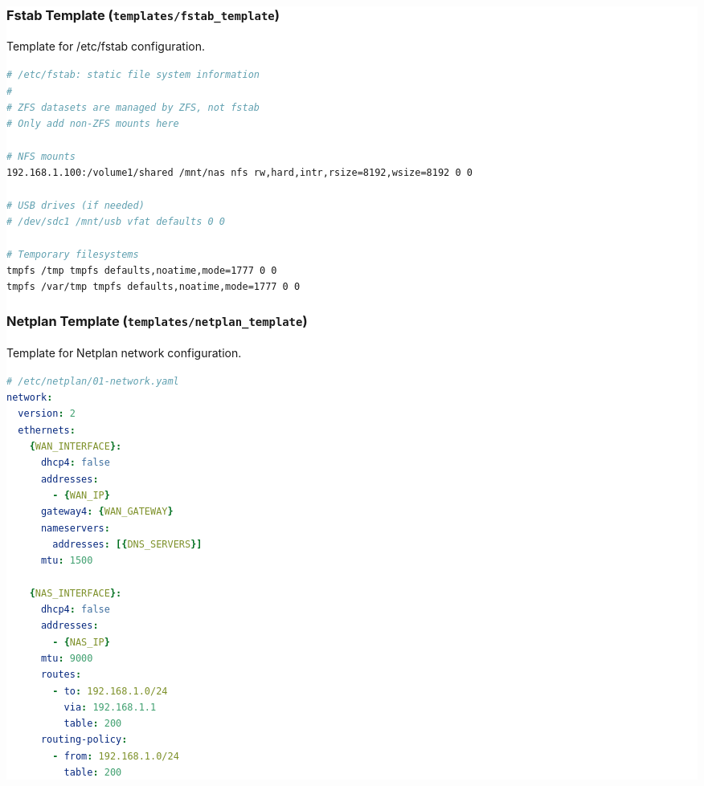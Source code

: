 ### **Fstab Template (`templates/fstab_template`)**

Template for /etc/fstab configuration.

```bash
# /etc/fstab: static file system information
#
# ZFS datasets are managed by ZFS, not fstab
# Only add non-ZFS mounts here

# NFS mounts
192.168.1.100:/volume1/shared /mnt/nas nfs rw,hard,intr,rsize=8192,wsize=8192 0 0

# USB drives (if needed)
# /dev/sdc1 /mnt/usb vfat defaults 0 0

# Temporary filesystems
tmpfs /tmp tmpfs defaults,noatime,mode=1777 0 0
tmpfs /var/tmp tmpfs defaults,noatime,mode=1777 0 0
```

### **Netplan Template (`templates/netplan_template`)**

Template for Netplan network configuration.

```yaml
# /etc/netplan/01-network.yaml
network:
  version: 2
  ethernets:
    {WAN_INTERFACE}:
      dhcp4: false
      addresses:
        - {WAN_IP}
      gateway4: {WAN_GATEWAY}
      nameservers:
        addresses: [{DNS_SERVERS}]
      mtu: 1500
    
    {NAS_INTERFACE}:
      dhcp4: false
      addresses:
        - {NAS_IP}
      mtu: 9000
      routes:
        - to: 192.168.1.0/24
          via: 192.168.1.1
          table: 200
      routing-policy:
        - from: 192.168.1.0/24
          table: 200
```
